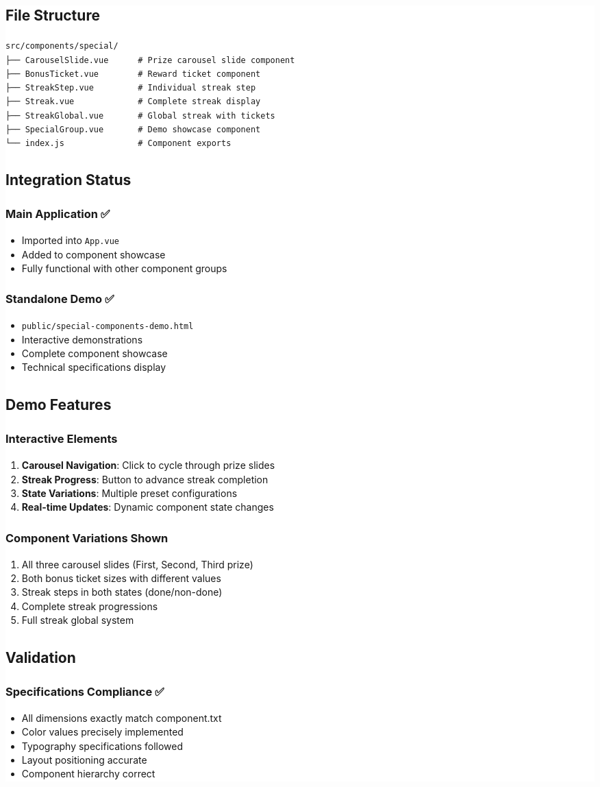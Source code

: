 ## File Structure
```
src/components/special/
├── CarouselSlide.vue      # Prize carousel slide component
├── BonusTicket.vue        # Reward ticket component
├── StreakStep.vue         # Individual streak step
├── Streak.vue             # Complete streak display
├── StreakGlobal.vue       # Global streak with tickets
├── SpecialGroup.vue       # Demo showcase component
└── index.js               # Component exports
```

## Integration Status

### Main Application ✅
- Imported into `App.vue`
- Added to component showcase
- Fully functional with other component groups

### Standalone Demo ✅
- `public/special-components-demo.html`
- Interactive demonstrations
- Complete component showcase
- Technical specifications display

## Demo Features

### Interactive Elements
1. **Carousel Navigation**: Click to cycle through prize slides
2. **Streak Progress**: Button to advance streak completion
3. **State Variations**: Multiple preset configurations
4. **Real-time Updates**: Dynamic component state changes

### Component Variations Shown
1. All three carousel slides (First, Second, Third prize)
2. Both bonus ticket sizes with different values
3. Streak steps in both states (done/non-done)
4. Complete streak progressions
5. Full streak global system

## Validation

### Specifications Compliance ✅
- All dimensions exactly match component.txt
- Color values precisely implemented
- Typography specifications followed
- Layout positioning accurate
- Component hierarchy correct
